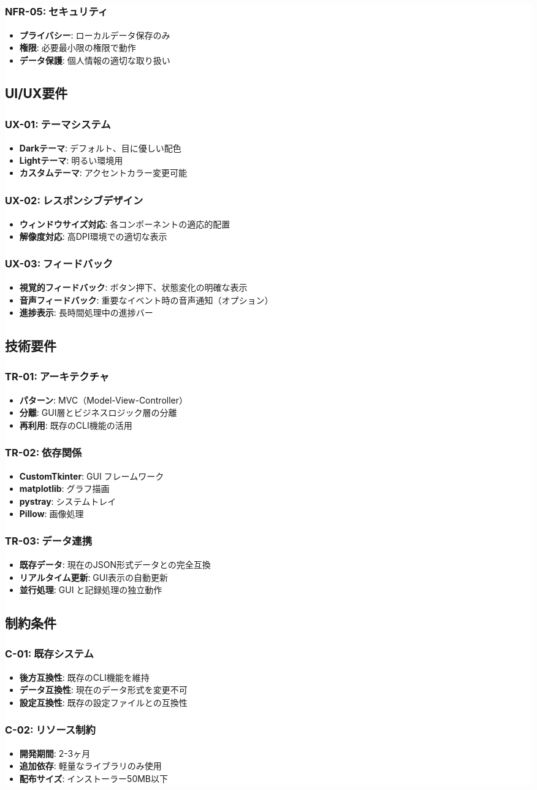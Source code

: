 ### NFR-05: セキュリティ
- **プライバシー**: ローカルデータ保存のみ
- **権限**: 必要最小限の権限で動作
- **データ保護**: 個人情報の適切な取り扱い

## UI/UX要件

### UX-01: テーマシステム
- **Darkテーマ**: デフォルト、目に優しい配色
- **Lightテーマ**: 明るい環境用
- **カスタムテーマ**: アクセントカラー変更可能

### UX-02: レスポンシブデザイン
- **ウィンドウサイズ対応**: 各コンポーネントの適応的配置
- **解像度対応**: 高DPI環境での適切な表示

### UX-03: フィードバック
- **視覚的フィードバック**: ボタン押下、状態変化の明確な表示
- **音声フィードバック**: 重要なイベント時の音声通知（オプション）
- **進捗表示**: 長時間処理中の進捗バー

## 技術要件

### TR-01: アーキテクチャ
- **パターン**: MVC（Model-View-Controller）
- **分離**: GUI層とビジネスロジック層の分離
- **再利用**: 既存のCLI機能の活用

### TR-02: 依存関係
- **CustomTkinter**: GUI フレームワーク
- **matplotlib**: グラフ描画
- **pystray**: システムトレイ
- **Pillow**: 画像処理

### TR-03: データ連携
- **既存データ**: 現在のJSON形式データとの完全互換
- **リアルタイム更新**: GUI表示の自動更新
- **並行処理**: GUI と記録処理の独立動作

## 制約条件

### C-01: 既存システム
- **後方互換性**: 既存のCLI機能を維持
- **データ互換性**: 現在のデータ形式を変更不可
- **設定互換性**: 既存の設定ファイルとの互換性

### C-02: リソース制約
- **開発期間**: 2-3ヶ月
- **追加依存**: 軽量なライブラリのみ使用
- **配布サイズ**: インストーラー50MB以下
